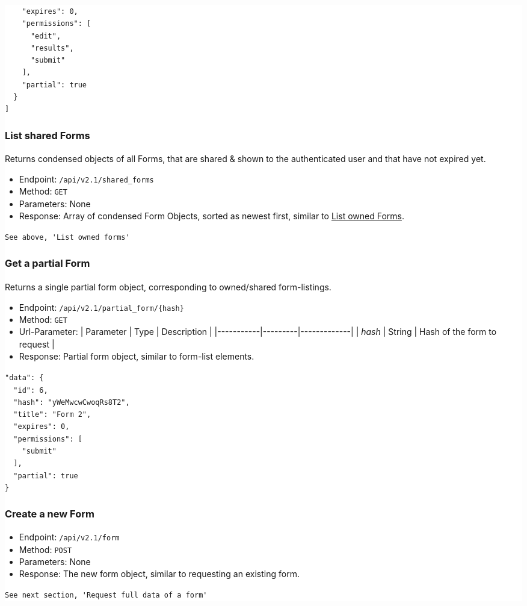 ```
    "expires": 0,
    "permissions": [
      "edit",
      "results",
      "submit"
    ],
    "partial": true
  }
]
```

### List shared Forms
Returns condensed objects of all Forms, that are shared & shown to the authenticated user and that have not expired yet.
- Endpoint: `/api/v2.1/shared_forms`
- Method: `GET`
- Parameters: None
- Response: Array of condensed Form Objects, sorted as newest first, similar to [List owned Forms](#list-owned-forms).
```
See above, 'List owned forms'
```

### Get a partial Form
Returns a single partial form object, corresponding to owned/shared form-listings.
- Endpoint: `/api/v2.1/partial_form/{hash}`
- Method: `GET`
- Url-Parameter:
  | Parameter | Type    | Description |
  |-----------|---------|-------------|
  | _hash_    | String  | Hash of the form to request |
- Response: Partial form object, similar to form-list elements.
```
"data": {
  "id": 6,
  "hash": "yWeMwcwCwoqRs8T2",
  "title": "Form 2",
  "expires": 0,
  "permissions": [
    "submit"
  ],
  "partial": true
}
```

### Create a new Form
- Endpoint: `/api/v2.1/form`
- Method: `POST`
- Parameters: None
- Response: The new form object, similar to requesting an existing form.
```
See next section, 'Request full data of a form'
```
